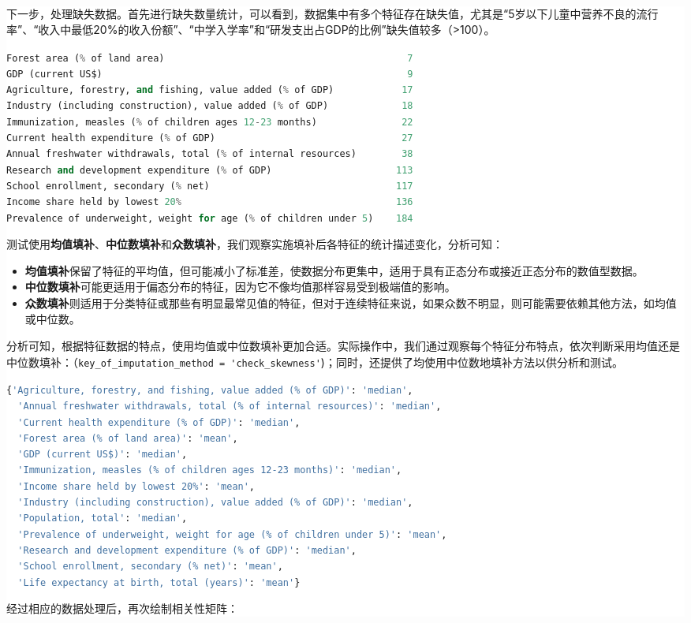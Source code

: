 下一步，处理缺失数据。首先进行缺失数量统计，可以看到，数据集中有多个特征存在缺失值，尤其是“5岁以下儿童中营养不良的流行率”、“收入中最低20%的收入份额”、“中学入学率”和“研发支出占GDP的比例”缺失值较多（>100）。

```python
Forest area (% of land area)                                           7
GDP (current US$)                                                      9
Agriculture, forestry, and fishing, value added (% of GDP)            17
Industry (including construction), value added (% of GDP)             18
Immunization, measles (% of children ages 12-23 months)               22
Current health expenditure (% of GDP)                                 27
Annual freshwater withdrawals, total (% of internal resources)        38
Research and development expenditure (% of GDP)                      113
School enrollment, secondary (% net)                                 117
Income share held by lowest 20%                                      136
Prevalence of underweight, weight for age (% of children under 5)    184
```

测试使用**均值填补**、**中位数填补**和**众数填补**，我们观察实施填补后各特征的统计描述变化，分析可知：

- **均值填补**保留了特征的平均值，但可能减小了标准差，使数据分布更集中，适用于具有正态分布或接近正态分布的数值型数据。
- **中位数填补**可能更适用于偏态分布的特征，因为它不像均值那样容易受到极端值的影响。
- **众数填补**则适用于分类特征或那些有明显最常见值的特征，但对于连续特征来说，如果众数不明显，则可能需要依赖其他方法，如均值或中位数。

分析可知，根据特征数据的特点，使用均值或中位数填补更加合适。实际操作中，我们通过观察每个特征分布特点，依次判断采用均值还是中位数填补：（`key_of_imputation_method = 'check_skewness'`)；同时，还提供了均使用中位数地填补方法以供分析和测试。

```python
{'Agriculture, forestry, and fishing, value added (% of GDP)': 'median',
  'Annual freshwater withdrawals, total (% of internal resources)': 'median',
  'Current health expenditure (% of GDP)': 'median',
  'Forest area (% of land area)': 'mean',
  'GDP (current US$)': 'median',
  'Immunization, measles (% of children ages 12-23 months)': 'median',
  'Income share held by lowest 20%': 'mean',
  'Industry (including construction), value added (% of GDP)': 'median',
  'Population, total': 'median',
  'Prevalence of underweight, weight for age (% of children under 5)': 'mean',
  'Research and development expenditure (% of GDP)': 'median',
  'School enrollment, secondary (% net)': 'mean',
  'Life expectancy at birth, total (years)': 'mean'}
```

经过相应的数据处理后，再次绘制相关性矩阵：

